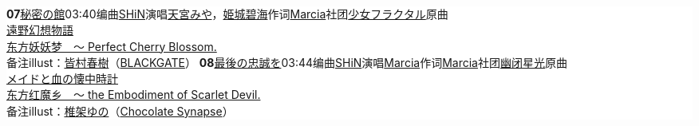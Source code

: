 <tr><td id="17" class="infoRD"><b>07</b></td><td id="秘密の館" colspan="2" class="title"><a href="./歌词-秘密の館.md" title="歌词:秘密の館">秘密の館</a><span class="thcsearchlinks"><a rel="nofollow" class="external text" href="https://cd.thwiki.cc?arrange=SHiN&amp;vocal=天宮みや，姫城碧海&amp;lyric=Marcia&amp;ogmusic=遠野幻想物語&amp;fromwiki=Compilation_CD-BOOK_東方_玉手箱"><span title="搜索相似同人曲"></span></a></span></td><td class="time">03:40</td></tr><tr><td class="left"></td><td class="label">编曲</td><td class="text" colspan="2"><a href="/index.php?title=SHiN&amp;action=edit&amp;redlink=1" class="new" title="SHiN（页面不存在）">SHiN</a><span class="thcsearchlinks"><a rel="nofollow" class="external text" href="https://cd.thwiki.cc?arrange=，SHiN&amp;fromwiki=Compilation_CD-BOOK_東方_玉手箱"><span></span></a></span></td></tr><tr><td class="left"></td><td class="label">演唱</td><td class="text" colspan="2"><a href="./天宮みや.md" title="天宮みや">天宮みや</a>，<a href="./姫城碧海.md" title="姫城碧海">姫城碧海</a><span class="thcsearchlinks"><a rel="nofollow" class="external text" href="https://cd.thwiki.cc?vocal=天宮みや，姫城碧海&amp;fromwiki=Compilation_CD-BOOK_東方_玉手箱"><span></span></a></span></td></tr><tr><td class="left"></td><td class="label">作词</td><td class="text" colspan="2"><a href="/Marcia" class="mw-redirect" title="Marcia">Marcia</a><span class="thcsearchlinks"><a rel="nofollow" class="external text" href="https://cd.thwiki.cc?lyric=Marcia&amp;fromwiki=Compilation_CD-BOOK_東方_玉手箱"><span></span></a></span></td></tr><tr><td class="left"></td><td class="label">社团</td><td class="text" colspan="2"><a href="./少女フラクタル.md" title="少女フラクタル">少女フラクタル</a></td></tr><tr><td class="left"></td><td class="label">原曲</td><td class="text" colspan="2"><span class="thcsearchlinks"><a rel="nofollow" class="external text" href="https://cd.thwiki.cc?ogmusic=遠野幻想物語&amp;fromwiki=Compilation_CD-BOOK_東方_玉手箱"><span></span></a></span><div class="ogmusic"><a href="/%E9%81%A0%E9%87%8E%E5%B9%BB%E6%83%B3%E7%89%A9%E8%AA%9E" class="mw-redirect" title="遠野幻想物語">遠野幻想物語</a></div><div class="source"><a href="/%E4%B8%9C%E6%96%B9%E5%A6%96%E5%A6%96%E6%A2%A6_%EF%BD%9E_Perfect_Cherry_Blossom." class="mw-redirect" title="东方妖妖梦 ～ Perfect Cherry Blossom.">东方妖妖梦　～ Perfect Cherry Blossom.</a></div></td></tr><tr><td class="left"></td><td class="label">备注</td><td class="text" colspan="2">illust：<a href="./皆村春樹.md" title="皆村春樹">皆村春樹</a>（<a href="./BLACKGATE.md" title="BLACKGATE">BLACKGATE</a>）</td></tr>
<tr><td id="18" class="infoRD"><b>08</b></td><td id="最後の忠誠を" colspan="2" class="title"><a href="./歌词-最後の忠誠を.md" title="歌词:最後の忠誠を">最後の忠誠を</a><span class="thcsearchlinks"><a rel="nofollow" class="external text" href="https://cd.thwiki.cc?arrange=SHiN&amp;vocal=Marcia&amp;lyric=Marcia&amp;ogmusic=メイドと血の懐中時計&amp;fromwiki=Compilation_CD-BOOK_東方_玉手箱"><span title="搜索相似同人曲"></span></a></span></td><td class="time">03:44</td></tr><tr><td class="left"></td><td class="label">编曲</td><td class="text" colspan="2"><a href="/index.php?title=SHiN&amp;action=edit&amp;redlink=1" class="new" title="SHiN（页面不存在）">SHiN</a><span class="thcsearchlinks"><a rel="nofollow" class="external text" href="https://cd.thwiki.cc?arrange=，SHiN&amp;fromwiki=Compilation_CD-BOOK_東方_玉手箱"><span></span></a></span></td></tr><tr><td class="left"></td><td class="label">演唱</td><td class="text" colspan="2"><a href="/Marcia" class="mw-redirect" title="Marcia">Marcia</a><span class="thcsearchlinks"><a rel="nofollow" class="external text" href="https://cd.thwiki.cc?vocal=Marcia&amp;fromwiki=Compilation_CD-BOOK_東方_玉手箱"><span></span></a></span></td></tr><tr><td class="left"></td><td class="label">作词</td><td class="text" colspan="2"><a href="/Marcia" class="mw-redirect" title="Marcia">Marcia</a><span class="thcsearchlinks"><a rel="nofollow" class="external text" href="https://cd.thwiki.cc?lyric=Marcia&amp;fromwiki=Compilation_CD-BOOK_東方_玉手箱"><span></span></a></span></td></tr><tr><td class="left"></td><td class="label">社团</td><td class="text" colspan="2"><a href="./幽闭星光.md" title="幽闭星光">幽闭星光</a></td></tr><tr><td class="left"></td><td class="label">原曲</td><td class="text" colspan="2"><span class="thcsearchlinks"><a rel="nofollow" class="external text" href="https://cd.thwiki.cc?ogmusic=メイドと血の懐中時計&amp;fromwiki=Compilation_CD-BOOK_東方_玉手箱"><span></span></a></span><div class="ogmusic"><a href="/%E3%83%A1%E3%82%A4%E3%83%89%E3%81%A8%E8%A1%80%E3%81%AE%E6%87%90%E4%B8%AD%E6%99%82%E8%A8%88" class="mw-redirect" title="メイドと血の懐中時計">メイドと血の懐中時計</a></div><div class="source"><a href="/%E4%B8%9C%E6%96%B9%E7%BA%A2%E9%AD%94%E4%B9%A1_%EF%BD%9E_the_Embodiment_of_Scarlet_Devil." class="mw-redirect" title="东方红魔乡 ～ the Embodiment of Scarlet Devil.">东方红魔乡　～ the Embodiment of Scarlet Devil.</a></div></td></tr><tr><td class="left"></td><td class="label">备注</td><td class="text" colspan="2">illust：<a href="/index.php?title=%E6%A4%8E%E6%9E%B6%E3%82%86%E3%81%AE&amp;action=edit&amp;redlink=1" class="new" title="椎架ゆの（页面不存在）">椎架ゆの</a>（<a href="./Chocolate_Synapse.md" title="Chocolate Synapse">Chocolate Synapse</a>）</td></tr>